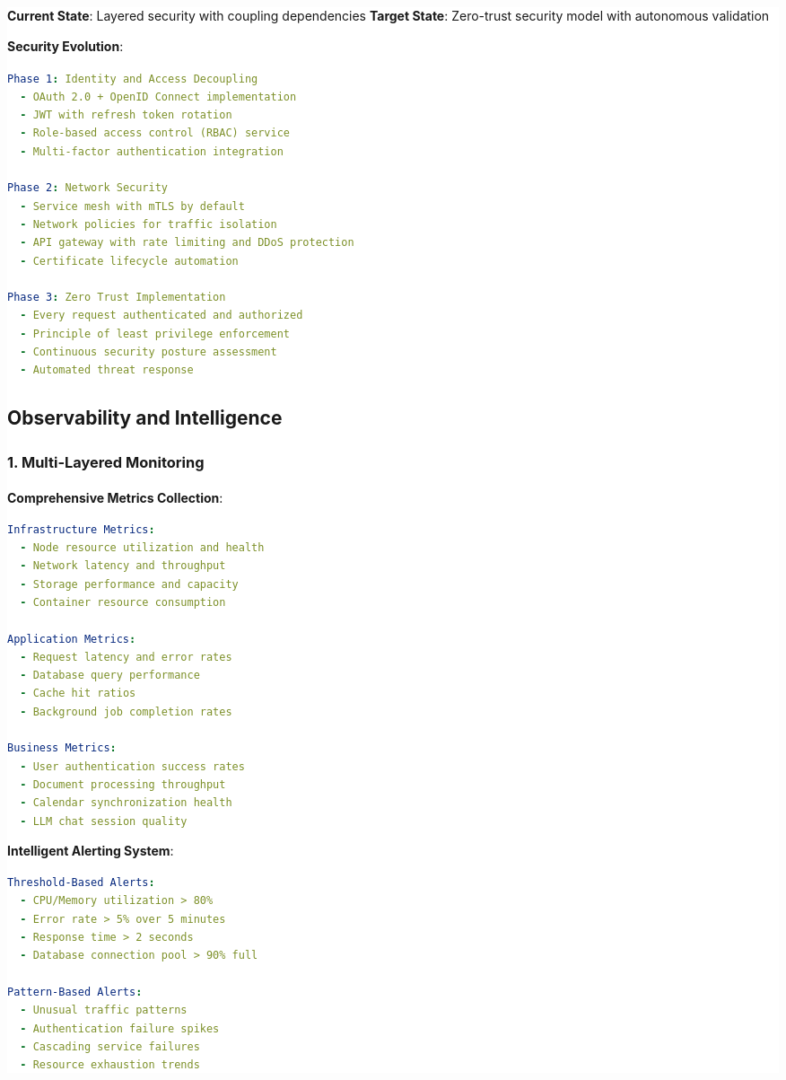 **Current State**: Layered security with coupling dependencies
**Target State**: Zero-trust security model with autonomous validation

**Security Evolution**:

```yaml
Phase 1: Identity and Access Decoupling
  - OAuth 2.0 + OpenID Connect implementation
  - JWT with refresh token rotation
  - Role-based access control (RBAC) service
  - Multi-factor authentication integration

Phase 2: Network Security
  - Service mesh with mTLS by default
  - Network policies for traffic isolation
  - API gateway with rate limiting and DDoS protection
  - Certificate lifecycle automation

Phase 3: Zero Trust Implementation
  - Every request authenticated and authorized
  - Principle of least privilege enforcement
  - Continuous security posture assessment
  - Automated threat response
```

## Observability and Intelligence

### 1. Multi-Layered Monitoring

**Comprehensive Metrics Collection**:

```yaml
Infrastructure Metrics:
  - Node resource utilization and health
  - Network latency and throughput
  - Storage performance and capacity
  - Container resource consumption

Application Metrics:
  - Request latency and error rates
  - Database query performance
  - Cache hit ratios
  - Background job completion rates

Business Metrics:
  - User authentication success rates
  - Document processing throughput
  - Calendar synchronization health
  - LLM chat session quality
```

**Intelligent Alerting System**:

```yaml
Threshold-Based Alerts:
  - CPU/Memory utilization > 80%
  - Error rate > 5% over 5 minutes
  - Response time > 2 seconds
  - Database connection pool > 90% full

Pattern-Based Alerts:
  - Unusual traffic patterns
  - Authentication failure spikes
  - Cascading service failures
  - Resource exhaustion trends

```